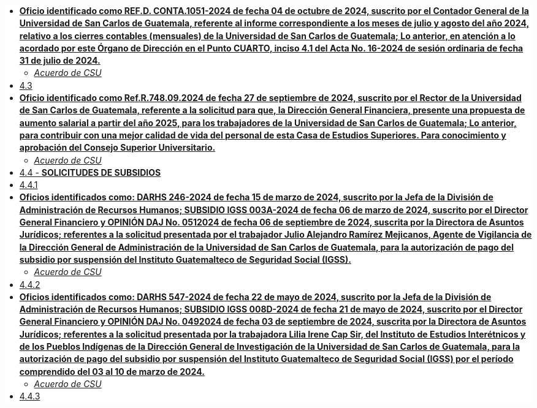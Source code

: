 - [**Oficio identificado como REF.D. CONTA.1051-2024 de fecha 04 de octubre de 2024, suscrito por el Contador General de la Universidad de San Carlos de Guatemala, referente al informe correspondiente a los meses de julio y agosto del año 2024, relativo a los cierres contables (mensuales) de la Universidad de San Carlos de Guatemala; Lo anterior, en atención a lo acordado por este Órgano de Dirección en el Punto CUARTO, inciso 4.1 del Acta No. 16-2024 de sesión ordinaria de fecha 31 de julio de 2024.**](#oficio-identificado-como-refd-conta1051-2024-de-fecha-04-de-octubre-de-2024-suscrito-por-el-contador-general-de-la-universidad-de-san-carlos-de-guatemala-referente-al-informe-correspondiente-a-los-meses-de-julio-y-agosto-del-año-2024-relativo-a-los-cierres-contables-mensuales-de-la-universidad-de-san-carlos-de-guatemala-lo-anterior-en-atención-a-lo-acordado-por-este-órgano-de-dirección-en-el-punto-cuarto-inciso-41-del-acta-no-16-2024-de-sesión-ordinaria-de-fecha-31-de-julio-de-2024)
  - [*Acuerdo de CSU*](#acuerdo-de-csu-4)
- [4.3](#43)
- [**Oficio identificado como Ref.R.748.09.2024 de fecha 27 de septiembre de 2024, suscrito por el Rector de la Universidad de San Carlos de Guatemala, referente a la solicitud para que, la Dirección General Financiera, presente una propuesta de aumento salarial a partir del año 2025, para los trabajadores de la Universidad de San Carlos de Guatemala; Lo anterior, para contribuir con una mejor calidad de vida del personal de esta Casa de Estudios Superiores. Para conocimiento y aprobación del Consejo Superior Universitario.**](#oficio-identificado-como-refr748092024-de-fecha-27-de-septiembre-de-2024-suscrito-por-el-rector-de-la-universidad-de-san-carlos-de-guatemala-referente-a-la-solicitud-para-que-la-dirección-general-financiera-presente-una-propuesta-de-aumento-salarial-a-partir-del-año-2025-para-los-trabajadores-de-la-universidad-de-san-carlos-de-guatemala-lo-anterior-para-contribuir-con-una-mejor-calidad-de-vida-del-personal-de-esta-casa-de-estudios-superiores-para-conocimiento-y-aprobación-del-consejo-superior-universitario)
  - [*Acuerdo de CSU*](#acuerdo-de-csu-5)
- [4.4 - **SOLICITUDES DE SUBSIDIOS**](#44---solicitudes-de-subsidios)
- [4.4.1](#441)
- [**Oficios identificados como: DARHS 246-2024 de fecha 15 de marzo de 2024, suscrito por la Jefa de la División de Administración de Recursos Humanos; SUBSIDIO IGSS 003A-2024 de fecha 06 de marzo de 2024, suscrito por el Director General Financiero y OPINIÓN DAJ No. 0512024 de fecha 06 de septiembre de 2024, suscrita por la Directora de Asuntos Jurídicos; referentes a la solicitud presentada por el trabajador Julio Alejandro Ramírez Mejicanos, Agente de Vigilancia de la Dirección General de Administración de la Universidad de San Carlos de Guatemala, para la autorización de pago del subsidio por suspensión del Instituto Guatemalteco de Seguridad Social (IGSS).**](#oficios-identificados-como-darhs-246-2024-de-fecha-15-de-marzo-de-2024-suscrito-por-la-jefa-de-la-división-de-administración-de-recursos-humanos-subsidio-igss-003a-2024-de-fecha-06-de-marzo-de-2024-suscrito-por-el-director-general-financiero-y-opinión-daj-no-0512024-de-fecha-06-de-septiembre-de-2024-suscrita-por-la-directora-de-asuntos-jurídicos-referentes-a-la-solicitud-presentada-por-el-trabajador-julio-alejandro-ramírez-mejicanos-agente-de-vigilancia-de-la-dirección-general-de-administración-de-la-universidad-de-san-carlos-de-guatemala-para-la-autorización-de-pago-del-subsidio-por-suspensión-del-instituto-guatemalteco-de-seguridad-social-igss)
  - [*Acuerdo de CSU*](#acuerdo-de-csu-6)
- [4.4.2](#442)
- [**Oficios identificados como: DARHS 547-2024 de fecha 22 de mayo de 2024, suscrito por la Jefa de la División de Administración de Recursos Humanos; SUBSIDIO IGSS 008D-2024 de fecha 21 de mayo de 2024, suscrito por el Director General Financiero y OPINIÓN DAJ No. 0492024 de fecha 03 de septiembre de 2024, suscrita por la Directora de Asuntos Jurídicos; referentes a la solicitud presentada por la trabajadora Lilia Irene Cap Sir, del Instituto de Estudios Interétnicos y de los Pueblos Indígenas de la Dirección General de Investigación de la Universidad de San Carlos de Guatemala, para la autorización de pago del subsidio por suspensión del Instituto Guatemalteco de Seguridad Social (IGSS) por el período comprendido del 03 al 10 de marzo de 2024.**](#oficios-identificados-como-darhs-547-2024-de-fecha-22-de-mayo-de-2024-suscrito-por-la-jefa-de-la-división-de-administración-de-recursos-humanos-subsidio-igss-008d-2024-de-fecha-21-de-mayo-de-2024-suscrito-por-el-director-general-financiero-y-opinión-daj-no-0492024-de-fecha-03-de-septiembre-de-2024-suscrita-por-la-directora-de-asuntos-jurídicos-referentes-a-la-solicitud-presentada-por-la-trabajadora-lilia-irene-cap-sir-del-instituto-de-estudios-interétnicos-y-de-los-pueblos-indígenas-de-la-dirección-general-de-investigación-de-la-universidad-de-san-carlos-de-guatemala-para-la-autorización-de-pago-del-subsidio-por-suspensión-del-instituto-guatemalteco-de-seguridad-social-igss-por-el-período-comprendido-del-03-al-10-de-marzo-de-2024)
  - [*Acuerdo de CSU*](#acuerdo-de-csu-7)
- [4.4.3](#443)